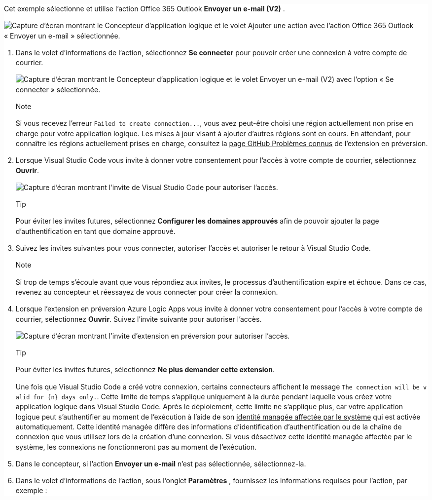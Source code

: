    Cet exemple sélectionne et utilise l’action Office 365 Outlook **Envoyer un e-mail (V2)** .

   ![Capture d’écran montrant le Concepteur d’application logique et le volet **Ajouter une action** avec l’action Office 365 Outlook « Envoyer un e-mail » sélectionnée.](./media/create-stateful-stateless-workflows-visual-studio-code/add-send-email-action.png)

1. Dans le volet d’informations de l’action, sélectionnez **Se connecter** pour pouvoir créer une connexion à votre compte de courrier.

   ![Capture d’écran montrant le Concepteur d’application logique et le volet **Envoyer un e-mail (V2)** avec l’option « Se connecter » sélectionnée.](./media/create-stateful-stateless-workflows-visual-studio-code/send-email-action-sign-in.png)

   > [!NOTE]
   > Si vous recevez l’erreur `Failed to create connection...`, vous avez peut-être choisi une région actuellement non prise en charge pour votre application logique. Les mises à jour visant à ajouter d’autres régions sont en cours. En attendant, pour connaître les régions actuellement prises en charge, consultez la [page GitHub Problèmes connus](https://github.com/Azure/logicapps/blob/master/articles/logic-apps-public-preview-known-issues.md#available-regions) de l’extension en préversion.

1. Lorsque Visual Studio Code vous invite à donner votre consentement pour l’accès à votre compte de courrier, sélectionnez **Ouvrir**.

   ![Capture d’écran montrant l’invite de Visual Studio Code pour autoriser l’accès.](./media/create-stateful-stateless-workflows-visual-studio-code/visual-studio-code-open-external-website.png)

   > [!TIP]
   > Pour éviter les invites futures, sélectionnez **Configurer les domaines approuvés** afin de pouvoir ajouter la page d’authentification en tant que domaine approuvé.

1. Suivez les invites suivantes pour vous connecter, autoriser l’accès et autoriser le retour à Visual Studio Code.

   > [!NOTE]
   > Si trop de temps s’écoule avant que vous répondiez aux invites, le processus d’authentification expire et échoue. Dans ce cas, revenez au concepteur et réessayez de vous connecter pour créer la connexion.

1. Lorsque l’extension en préversion Azure Logic Apps vous invite à donner votre consentement pour l’accès à votre compte de courrier, sélectionnez **Ouvrir**. Suivez l’invite suivante pour autoriser l’accès.

   ![Capture d’écran montrant l’invite d’extension en préversion pour autoriser l’accès.](./media/create-stateful-stateless-workflows-visual-studio-code/allow-preview-extension-open-uri.png)

   > [!TIP]
   > Pour éviter les invites futures, sélectionnez **Ne plus demander cette extension**.

   Une fois que Visual Studio Code a créé votre connexion, certains connecteurs affichent le message `The connection will be valid for {n} days only.`. Cette limite de temps s’applique uniquement à la durée pendant laquelle vous créez votre application logique dans Visual Studio Code. Après le déploiement, cette limite ne s’applique plus, car votre application logique peut s’authentifier au moment de l’exécution à l’aide de son [identité managée affectée par le système](../logic-apps/create-managed-service-identity.md) qui est activée automatiquement. Cette identité managée diffère des informations d’identification d’authentification ou de la chaîne de connexion que vous utilisez lors de la création d’une connexion. Si vous désactivez cette identité managée affectée par le système, les connexions ne fonctionneront pas au moment de l’exécution.

1. Dans le concepteur, si l’action **Envoyer un e-mail** n’est pas sélectionnée, sélectionnez-la.

1. Dans le volet d’informations de l’action, sous l’onglet **Paramètres** , fournissez les informations requises pour l’action, par exemple :


   [aborted-icon]: ./media/create-stateful-stateless-workflows-visual-studio-code/aborted.png
   [cancelled-icon]: ./media/create-stateful-stateless-workflows-visual-studio-code/cancelled.png
   [failed-icon]: ./media/create-stateful-stateless-workflows-visual-studio-code/failed.png
   [running-icon]: ./media/create-stateful-stateless-workflows-visual-studio-code/running.png
   [skipped-icon]: ./media/create-stateful-stateless-workflows-visual-studio-code/skipped.png
   [succeeded-icon]: ./media/create-stateful-stateless-workflows-visual-studio-code/succeeded.png
   [succeeded-with-retries-icon]: ./media/create-stateful-stateless-workflows-visual-studio-code/succeeded-with-retries.png
   [timed-out-icon]: ./media/create-stateful-stateless-workflows-visual-studio-code/timed-out.png
   [waiting-icon]: ./media/create-stateful-stateless-workflows-visual-studio-code/waiting.png